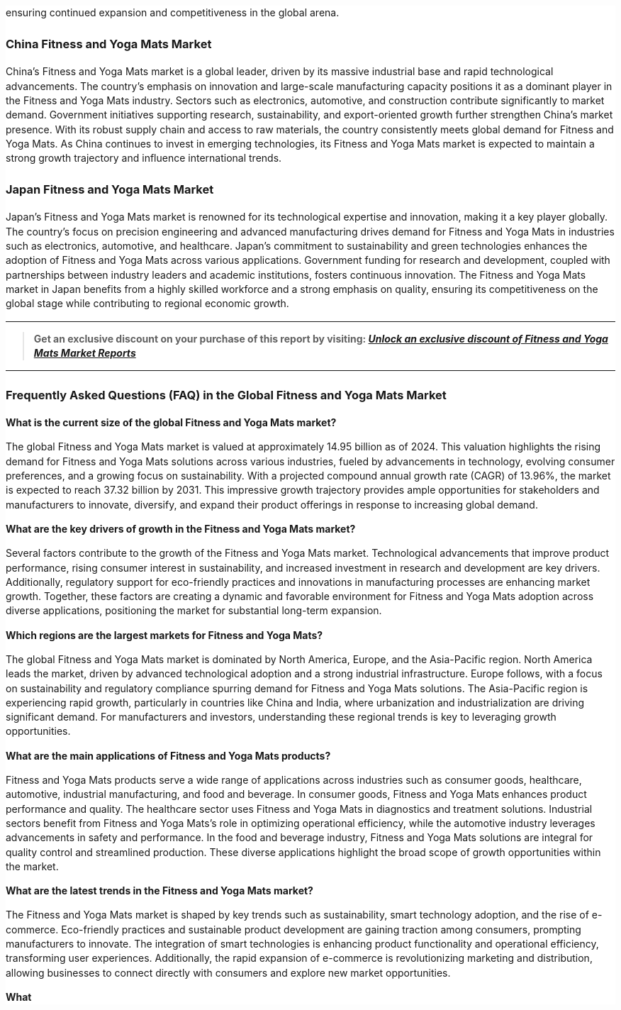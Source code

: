ensuring continued expansion and competitiveness in the global arena.</p><h3>China Fitness and Yoga Mats Market</h3><p>China&rsquo;s Fitness and Yoga Mats market is a global leader, driven by its massive industrial base and rapid technological advancements. The country&rsquo;s emphasis on innovation and large-scale manufacturing capacity positions it as a dominant player in the Fitness and Yoga Mats industry. Sectors such as electronics, automotive, and construction contribute significantly to market demand. Government initiatives supporting research, sustainability, and export-oriented growth further strengthen China&rsquo;s market presence. With its robust supply chain and access to raw materials, the country consistently meets global demand for Fitness and Yoga Mats. As China continues to invest in emerging technologies, its Fitness and Yoga Mats market is expected to maintain a strong growth trajectory and influence international trends.</p><h3>Japan Fitness and Yoga Mats Market</h3><p>Japan&rsquo;s Fitness and Yoga Mats market is renowned for its technological expertise and innovation, making it a key player globally. The country&rsquo;s focus on precision engineering and advanced manufacturing drives demand for Fitness and Yoga Mats in industries such as electronics, automotive, and healthcare. Japan&rsquo;s commitment to sustainability and green technologies enhances the adoption of Fitness and Yoga Mats across various applications. Government funding for research and development, coupled with partnerships between industry leaders and academic institutions, fosters continuous innovation. The Fitness and Yoga Mats market in Japan benefits from a highly skilled workforce and a strong emphasis on quality, ensuring its competitiveness on the global stage while contributing to regional economic growth.</p><hr /><blockquote><p><strong>Get an exclusive discount on your purchase of this report by visiting: <em><a href="://marketresearchpulse.com/ask-for-discount/60157?utm_source=Github&amp;utm_medium=019">Unlock an exclusive discount of Fitness and Yoga Mats Market Reports</a></em>&nbsp;</strong></p></blockquote><hr /><h3>Frequently Asked Questions (FAQ) in the Global Fitness and Yoga Mats Market</h3><p><strong>What is the current size of the global Fitness and Yoga Mats market?</strong></p><p>The global Fitness and Yoga Mats market is valued at approximately 14.95 billion as of 2024. This valuation highlights the rising demand for Fitness and Yoga Mats solutions across various industries, fueled by advancements in technology, evolving consumer preferences, and a growing focus on sustainability. With a projected compound annual growth rate (CAGR) of 13.96%, the market is expected to reach 37.32 billion by 2031. This impressive growth trajectory provides ample opportunities for stakeholders and manufacturers to innovate, diversify, and expand their product offerings in response to increasing global demand.</p><p><strong>What are the key drivers of growth in the Fitness and Yoga Mats market?</strong></p><p>Several factors contribute to the growth of the Fitness and Yoga Mats market. Technological advancements that improve product performance, rising consumer interest in sustainability, and increased investment in research and development are key drivers. Additionally, regulatory support for eco-friendly practices and innovations in manufacturing processes are enhancing market growth. Together, these factors are creating a dynamic and favorable environment for Fitness and Yoga Mats adoption across diverse applications, positioning the market for substantial long-term expansion.</p><p><strong>Which regions are the largest markets for Fitness and Yoga Mats?</strong></p><p>The global Fitness and Yoga Mats market is dominated by North America, Europe, and the Asia-Pacific region. North America leads the market, driven by advanced technological adoption and a strong industrial infrastructure. Europe follows, with a focus on sustainability and regulatory compliance spurring demand for Fitness and Yoga Mats solutions. The Asia-Pacific region is experiencing rapid growth, particularly in countries like China and India, where urbanization and industrialization are driving significant demand. For manufacturers and investors, understanding these regional trends is key to leveraging growth opportunities.</p><p><strong>What are the main applications of Fitness and Yoga Mats products?</strong></p><p>Fitness and Yoga Mats products serve a wide range of applications across industries such as consumer goods, healthcare, automotive, industrial manufacturing, and food and beverage. In consumer goods, Fitness and Yoga Mats enhances product performance and quality. The healthcare sector uses Fitness and Yoga Mats in diagnostics and treatment solutions. Industrial sectors benefit from Fitness and Yoga Mats&rsquo;s role in optimizing operational efficiency, while the automotive industry leverages advancements in safety and performance. In the food and beverage industry, Fitness and Yoga Mats solutions are integral for quality control and streamlined production. These diverse applications highlight the broad scope of growth opportunities within the market.</p><p><strong>What are the latest trends in the Fitness and Yoga Mats market?</strong></p><p>The Fitness and Yoga Mats market is shaped by key trends such as sustainability, smart technology adoption, and the rise of e-commerce. Eco-friendly practices and sustainable product development are gaining traction among consumers, prompting manufacturers to innovate. The integration of smart technologies is enhancing product functionality and operational efficiency, transforming user experiences. Additionally, the rapid expansion of e-commerce is revolutionizing marketing and distribution, allowing businesses to connect directly with consumers and explore new market opportunities.</p><p><strong>What